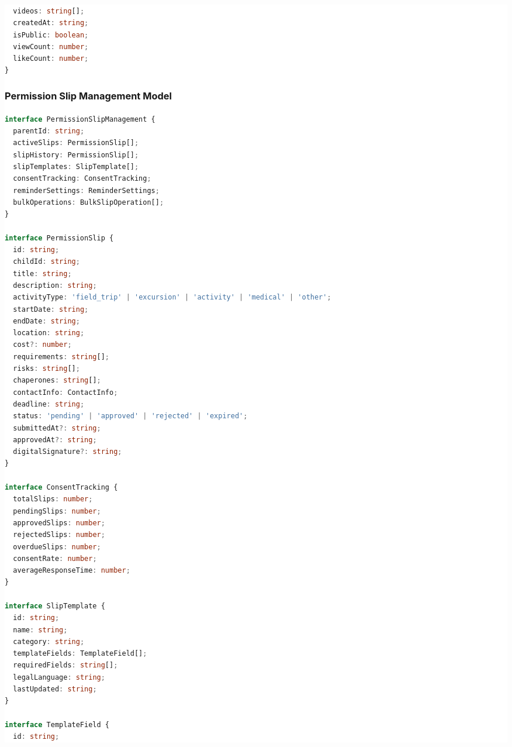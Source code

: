 ```typescript
  videos: string[];
  createdAt: string;
  isPublic: boolean;
  viewCount: number;
  likeCount: number;
}
```

### Permission Slip Management Model
```typescript
interface PermissionSlipManagement {
  parentId: string;
  activeSlips: PermissionSlip[];
  slipHistory: PermissionSlip[];
  slipTemplates: SlipTemplate[];
  consentTracking: ConsentTracking;
  reminderSettings: ReminderSettings;
  bulkOperations: BulkSlipOperation[];
}

interface PermissionSlip {
  id: string;
  childId: string;
  title: string;
  description: string;
  activityType: 'field_trip' | 'excursion' | 'activity' | 'medical' | 'other';
  startDate: string;
  endDate: string;
  location: string;
  cost?: number;
  requirements: string[];
  risks: string[];
  chaperones: string[];
  contactInfo: ContactInfo;
  deadline: string;
  status: 'pending' | 'approved' | 'rejected' | 'expired';
  submittedAt?: string;
  approvedAt?: string;
  digitalSignature?: string;
}

interface ConsentTracking {
  totalSlips: number;
  pendingSlips: number;
  approvedSlips: number;
  rejectedSlips: number;
  overdueSlips: number;
  consentRate: number;
  averageResponseTime: number;
}

interface SlipTemplate {
  id: string;
  name: string;
  category: string;
  templateFields: TemplateField[];
  requiredFields: string[];
  legalLanguage: string;
  lastUpdated: string;
}

interface TemplateField {
  id: string;
```
